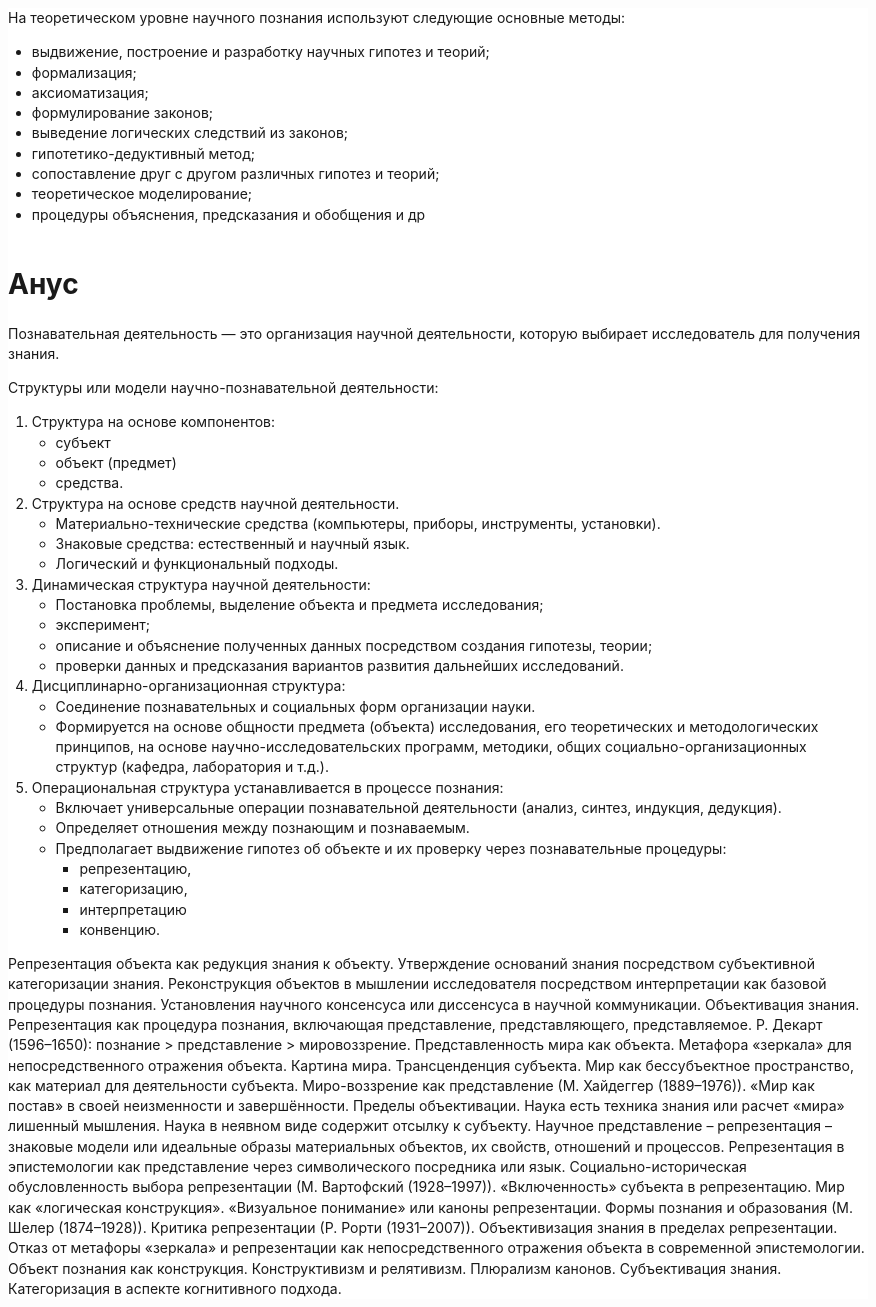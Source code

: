 На теоретическом уровне научного познания используют следующие основные методы:
- выдвижение, построение и разработку научных гипотез и теорий;
- формализация;
- аксиоматизация;
- формулирование законов;
- выведение логических следствий из законов;
- гипотетико-дедуктивный метод;
- сопоставление друг с другом различных гипотез и теорий;
- теоретическое моделирование;
- процедуры объяснения, предсказания и обобщения и др

# Анус

Познавательная деятельность — это организация научной деятельности, которую выбирает исследователь для получения знания. 

Структуры или модели научно-познавательной деятельности:
1. Структура на основе компонентов: 
    - субъект
    - объект (предмет)
    - средства.
2. Структура на основе средств научной деятельности. 
    - Материально-технические средства (компьютеры, приборы, инструменты, установки). 
    - Знаковые средства: естественный и научный язык. 
    - Логический и функциональный подходы.
3. Динамическая структура научной деятельности:
    - Постановка проблемы, выделение объекта и предмета исследования; 
    - эксперимент; 
    - описание и объяснение полученных данных посредством создания гипотезы, теории; 
    - проверки данных и предсказания вариантов развития дальнейших исследований.
4. Дисциплинарно-организационная структура: 
    - Соединение познавательных и социальных форм организации науки. 
    - Формируется на основе общности предмета (объекта) исследования, его теоретических и методологических принципов, на основе научно-исследовательских программ, методики, общих социально-организационных структур (кафедра, лаборатория и т.д.).
5. Операциональная структура устанавливается в процессе познания: 
    - Включает универсальные операции познавательной деятельности (анализ, синтез, индукция, дедукция). 
    - Определяет отношения между познающим и познаваемым. 
    - Предполагает выдвижение гипотез об объекте и их проверку через познавательные процедуры: 
        - репрезентацию, 
        - категоризацию, 
        - интерпретацию 
        - конвенцию. 

Репрезентация объекта как редукция знания к объекту. Утверждение оснований знания посредством субъективной категоризации знания. Реконструкция объектов в мышлении исследователя посредством интерпретации как базовой процедуры познания. Установления научного консенсуса или диссенсуса в научной коммуникации. Объективация знания. Репрезентация как процедура познания, включающая представление, представляющего, представляемое. Р. Декарт (1596–1650): познание > представление > мировоззрение. Представленность мира как объекта. Метафора «зеркала» для непосредственного отражения объекта. Картина мира. Трансценденция субъекта. Мир как бессубъектное пространство, как материал для деятельности субъекта. Миро-воззрение как представление (М. Хайдеггер (1889–1976)). «Мир как постав» в своей неизменности и завершённости. Пределы объективации. Наука есть техника знания или расчет «мира» лишенный мышления. Наука в неявном виде содержит отсылку к субъекту. Научное представление – репрезентация – знаковые модели или идеальные образы материальных объектов, их свойств, отношений и процессов. Репрезентация в эпистемологии как представление через символического посредника или язык. Социально-историческая обусловленность выбора репрезентации (М. Вартофский (1928–1997)). «Включенность» субъекта в репрезентацию. Мир как «логическая конструкция». «Визуальное  понимание» или каноны репрезентации. Формы познания и образования (М. Шелер (1874–1928)). Критика репрезентации (Р. Рорти (1931–2007)). Объективизация знания в пределах репрезентации. Отказ от метафоры «зеркала» и репрезентации как непосредственного отражения объекта в  современной эпистемологии. Объект познания как конструкция. Конструктивизм и релятивизм. Плюрализм канонов. Субъективация знания. Категоризация в аспекте когнитивного подхода. 
